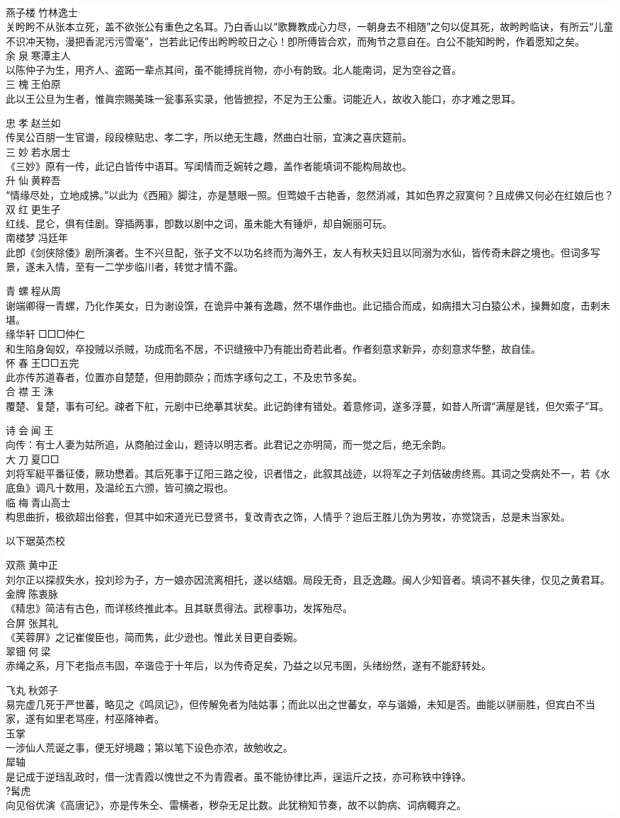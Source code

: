 燕子楼 竹林逸士  
关盻盻不从张本立死，盖不欲张公有重色之名耳。乃白香山以“歌舞教成心力尽，一朝身去不相随”之句以促其死，故盻盻临诀，有所云“儿童不识冲天物，漫把香泥污污雪毫”，岂若此记传出盻盻皎日之心！卽所傅皆合欢，而殉节之意自在。白公不能知盻盻，作着愿知之矣。  
余  泉 寒潭主人  
以陈仲子为生，用齐人、盗跖一辈点其间，虽不能搏捖肖物，亦小有韵致。北人能南词，足为空谷之音。  
三  槐  王伯原  
此以王公旦为生者，惟眞宗赐美珠一瓮事系实录，他皆摭揑，不足为王公重。词能近人，故收入能口，亦才难之思耳。
  
忠  孝  赵兰如  
传吴公百朋一生官谱，段段榇贴忠、孝二字，所以绝无生趣，然曲白壮丽，宜演之喜庆筵前。  
三  妙 若水居士  
《三妙》原有一传，此记白皆传中语耳。写闺情而乏婉转之趣，盖作者能填词不能构局故也。  
升  仙  黄粹吾  
“情缘尽处，立地成拂。”以此为《西厢》脚注，亦是慧眼一照。但莺娘千古艳香，忽然消减，其如色界之寂寞何？且成佛又何必在红娘后也？  
双  红  更生孑  
红线、昆仑，俱有佳剧。穿插两事，卽数以剧中之词，虽未能大有锤炉，却自婉丽可玩。  
南楼梦  冯廷年  
此卽《剑侠除倭》剧所演者。生不兴旦配，张子文不以功名终而为海外王，友人有秋夫妇且以同溺为水仙，皆传奇未辟之境也。但词多写景，遂未入情，至有一二学步临川者，转觉才情不露。  
  
青  螺  程从周  
谢端卿得一青螺，乃化作美女，日为谢设馔，在诡异中兼有逸趣，然不堪作曲也。此记插合而成，如病措大习白猿公术，操舞如度，击剌未堪。  
缘华轩  □□□仲仁  
和生陷身匈奴，卒投贼以杀贼，功成而名不居，不识缝掖中乃有能出奇若此者。作者刻意求新异，亦刻意求华整，故自佳。  
怀  春  王□□五完  
此亦传苏道春者，位置亦自楚楚，但用韵颇杂；而炼字琢句之工，不及忠节多矣。  
合  襟  王  洙  
覆楚、复楚，事有可纪。疎者下舡，元剧中已绝摹其状矣。此记韵律有错处。着意修词，遂多浮蔓，如昔人所谓“满屋是钱，但欠索子”耳。  
  
诗  会  闻  王  
向传：有士人妻为姑所追，从商舶过金山，题诗以明志者。此君记之亦明简，而一觉之后，绝无余韵。  
大  刀  夏□□  
刘将军綎平番征倭，厥功懋着。其后死事于辽阳三路之役，识者惜之，此叙其战迹，以将军之子刘佶破虏终焉。其词之受病处不一，若《水底鱼》调凡十数用，及温纶五六颁，皆可摘之瑕也。  
临  梅 青山高士  
构思曲折，极欲超出俗套，但其中如宋道光已登贤书，复改青衣之饰，人情乎？迨后王胜儿伪为男妆，亦觉饶舌，总是未当家处。  

以下琚英杰校  
  
双燕  黄中正  
刘尔正以探叔失水，投刘珍为子，方一娘亦因流离相托，遂以结姻。局段无奇，且乏逸趣。闽人少知音者。填词不甚失律，仅见之黄君耳。  
金牌  陈衷脉  
《精忠》简洁有古色，而详核终推此本。且其联贯得法。武穆事功，发挥殆尽。  
合屏  张其礼  
《芙蓉屏》之记崔俊臣也，简而隽，此少逊也。惟此关目更自委婉。  
翠钿  何  梁  
赤绳之系，月下老指点韦固，卒谐卺于十年后，以为传奇足矣，乃益之以兄韦圉，头绪纷然，遂有不能舒转处。  
  
飞丸  秋郊子  
易完虚几死于严世蕃，略见之《鸣凤记》，但传解免者为陆姑事；而此以出之世蕃女，卒与谐婚，未知是否。曲能以骈丽胜，但宾白不当家，遂有如里老骂座，村巫降神者。  
玉掌  
一涉仙人荒诞之事，便无好境趣；第以笔下设色亦浓，故勉收之。  
犀轴  
是记成于逆珰乱政时，借一沈青霞以愧世之不为青霞者。虽不能协律比声，逞运斤之技，亦可称铁中铮铮。  
?髯虎  
向见俗优演《高唐记》，亦是传朱仝、雷横者，秽杂无足比数。此犹稍知节奏，故不以韵病、词病輙弃之。  
  